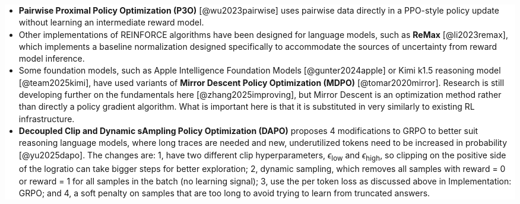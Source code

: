 - **Pairwise Proximal Policy Optimization (P3O)** [@wu2023pairwise] uses pairwise data directly in a PPO-style policy update without learning an intermediate reward model.
- Other implementations of REINFORCE algorithms have been designed for language models, such as **ReMax** [@li2023remax], which implements a baseline normalization designed specifically to accommodate the sources of uncertainty from reward model inference.
- Some foundation models, such as Apple Intelligence Foundation Models [@gunter2024apple] or Kimi k1.5 reasoning model [@team2025kimi], have used variants of **Mirror Descent Policy Optimization (MDPO)** [@tomar2020mirror]. Research is still developing further on the fundamentals here [@zhang2025improving], but Mirror Descent is an optimization method rather than directly a policy gradient algorithm. What is important here is that it is substituted in very similarly to existing RL infrastructure.
- **Decoupled Clip and Dynamic sAmpling Policy Optimization (DAPO)** proposes 4 modifications to GRPO to better suit reasoning language models, where long traces are needed and new, underutilized tokens need to be increased in probability [@yu2025dapo]. The changes are: 1, have two different clip hyperparameters, $\epsilon_\text{low}$ and $\epsilon_\text{high}$, so clipping on the positive side of the logratio  can take bigger steps for better exploration; 2, dynamic sampling, which removes all samples with reward = 0 or reward = 1 for all samples in the batch (no learning signal); 3, use the per token loss as discussed above in Implementation: GRPO; and 4, a soft penalty on samples that are too long to avoid trying to learn from truncated answers.
